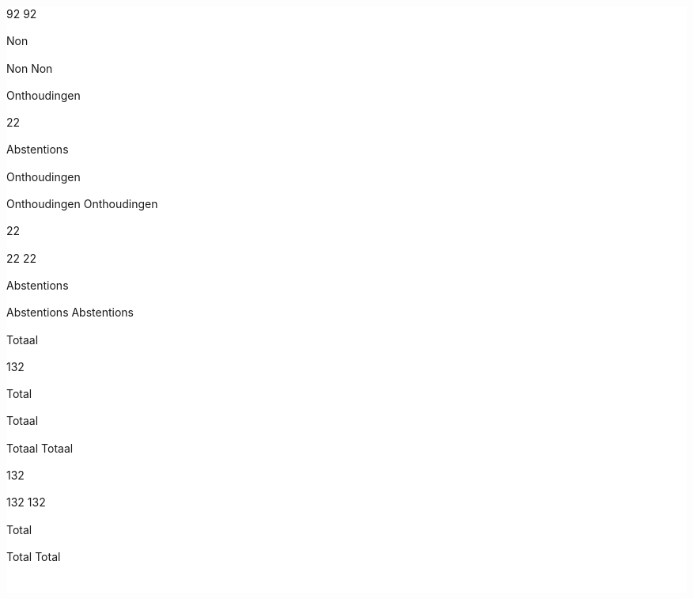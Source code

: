 92
92


Non

Non
Non



Onthoudingen


22


Abstentions



Onthoudingen

Onthoudingen
Onthoudingen


22

22
22


Abstentions

Abstentions
Abstentions



Totaal


132


Total



Totaal

Totaal
Totaal


132

132
132


Total

Total
Total

 
 